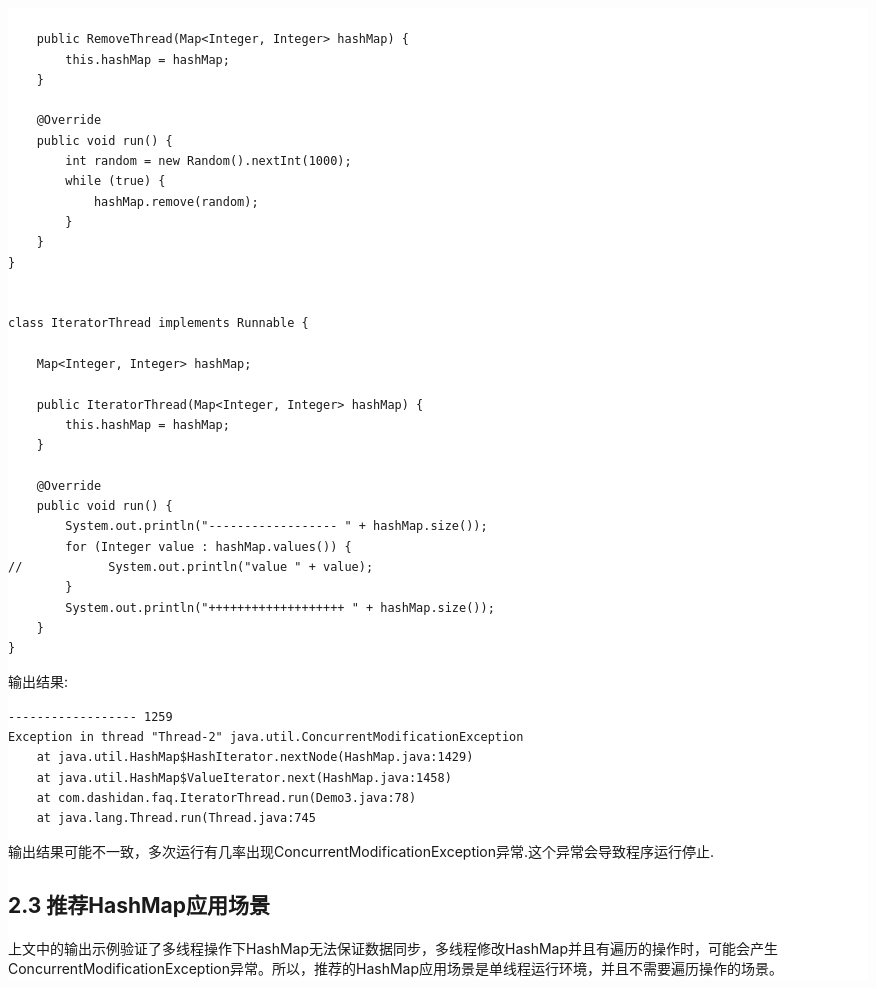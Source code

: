 ```

    public RemoveThread(Map<Integer, Integer> hashMap) {
        this.hashMap = hashMap;
    }

    @Override
    public void run() {
        int random = new Random().nextInt(1000);
        while (true) {
            hashMap.remove(random);
        }
    }
}


class IteratorThread implements Runnable {

    Map<Integer, Integer> hashMap;

    public IteratorThread(Map<Integer, Integer> hashMap) {
        this.hashMap = hashMap;
    }

    @Override
    public void run() {
        System.out.println("------------------ " + hashMap.size());
        for (Integer value : hashMap.values()) {
//            System.out.println("value " + value);
        }
        System.out.println("+++++++++++++++++++ " + hashMap.size());
    }
}

```

输出结果:

```
------------------ 1259
Exception in thread "Thread-2" java.util.ConcurrentModificationException
	at java.util.HashMap$HashIterator.nextNode(HashMap.java:1429)
	at java.util.HashMap$ValueIterator.next(HashMap.java:1458)
	at com.dashidan.faq.IteratorThread.run(Demo3.java:78)
	at java.lang.Thread.run(Thread.java:745
```

输出结果可能不一致，多次运行有几率出现ConcurrentModificationException异常.这个异常会导致程序运行停止.

2.3 推荐HashMap应用场景
---

上文中的输出示例验证了多线程操作下HashMap无法保证数据同步，多线程修改HashMap并且有遍历的操作时，可能会产生ConcurrentModificationException异常。所以，推荐的HashMap应用场景是单线程运行环境，并且不需要遍历操作的场景。
